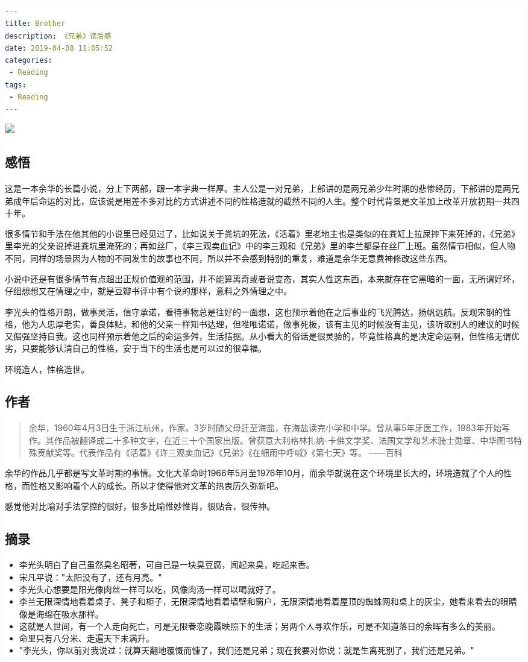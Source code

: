```yaml
---
title: Brother
description: 《兄弟》读后感
date: 2019-04-08 11:05:52
categories:
 - Reading
tags:
 - Reading
---
```


<img src="https://gss0.bdstatic.com/94o3dSag_xI4khGkpoWK1HF6hhy/baike/w%3D268%3Bg%3D0/sign=438575d418ce36d3a204843602c85dba/0824ab18972bd4072dca5af376899e510fb309aa.jpg" width="100%"/>



## 感悟

这是一本余华的长篇小说，分上下两部，跟一本字典一样厚。主人公是一对兄弟，上部讲的是两兄弟少年时期的悲惨经历，下部讲的是两兄弟成年后命运的对比，应该说是用差不多对比的方式讲述不同的性格造就的截然不同的人生。整个时代背景是文革加上改革开放初期一共四十年。

很多情节和手法在他其他的小说里已经见过了，比如说关于粪坑的死法，《活着》里老地主也是类似的在粪缸上拉屎摔下来死掉的，《兄弟》里李光的父亲说掉进粪坑里淹死的；再如丝厂，《李三观卖血记》中的李三观和《兄弟》里的李兰都是在丝厂上班。虽然情节相似，但人物不同，同样的场景因为人物的不同发生的故事也不同，所以并不会感到特别的重复，难道是余华无意费神修改这些东西。

小说中还是有很多情节有点超出正规价值观的范围，并不能算离奇或者说变态，其实人性这东西，本来就存在它黑暗的一面，无所谓好坏，仔细想想又在情理之中，就是豆瓣书评中有个说的那样，意料之外情理之中。

李光头的性格开朗，做事灵活，信守承诺，看待事物总是往好的一面想，这也预示着他在之后事业的飞光腾达，扬帆远航。反观宋钢的性格，他为人忠厚老实，善良体贴，和他的父亲一样知书达理，但唯唯诺诺，做事死板，该有主见的时候没有主见，该听取别人的建议的时候又倔强坚持自我。这也同样预示着他之后的命运多舛，生活拮据。从小看大的俗话是很灵验的，毕竟性格真的是决定命运啊，但性格无谓优劣，只要能够认清自己的性格，安于当下的生活也是可以过的很幸福。

环境造人，性格造世。

## 作者

> 余华，1960年4月3日生于浙江杭州，作家。3岁时随父母迁至海盐，在海盐读完小学和中学。曾从事5年牙医工作，1983年开始写作。其作品被翻译成二十多种文字，在近三十个国家出版。曾获意大利格林扎纳-卡佛文学奖、法国文学和艺术骑士勋章、中华图书特殊贡献奖等。代表作品有《活着》《许三观卖血记》《兄弟》《在细雨中呼喊》《第七天》等。	——百科

余华的作品几乎都是写文革时期的事情。文化大革命时1966年5月至1976年10月，而余华就说在这个环境里长大的，环境造就了个人的性格，而性格又影响着个人的成长。所以才使得他对文革的热衷历久弥新吧。

感觉他对比喻对手法掌控的很好，很多比喻惟妙惟肖，很贴合，很传神。

## 摘录

- 李光头明白了自己虽然臭名昭著，可自己是一块臭豆腐，闻起来臭，吃起来香。
- 宋凡平说："太阳没有了，还有月亮。"
- 李光头心想要是阳光像肉丝一样可以吃，风像肉汤一样可以喝就好了。
- 李兰无限深情地看着桌子、凳子和柜子，无限深情地看着墙壁和窗户，无限深情地看着屋顶的蜘蛛网和桌上的灰尘，她看来看去的眼睛像是海绵在吸水那样。
- 这就是人世间，有一个人走向死亡，可是无限眷恋晚霞映照下的生活；另两个人寻欢作乐，可是不知道落日的余晖有多么的美丽。
- 命里只有八分米、走遍天下未满升。
- "李光头，你以前对我说过：就算天翻地覆慨而慷了，我们还是兄弟；现在我要对你说：就是生离死别了，我们还是兄弟。"